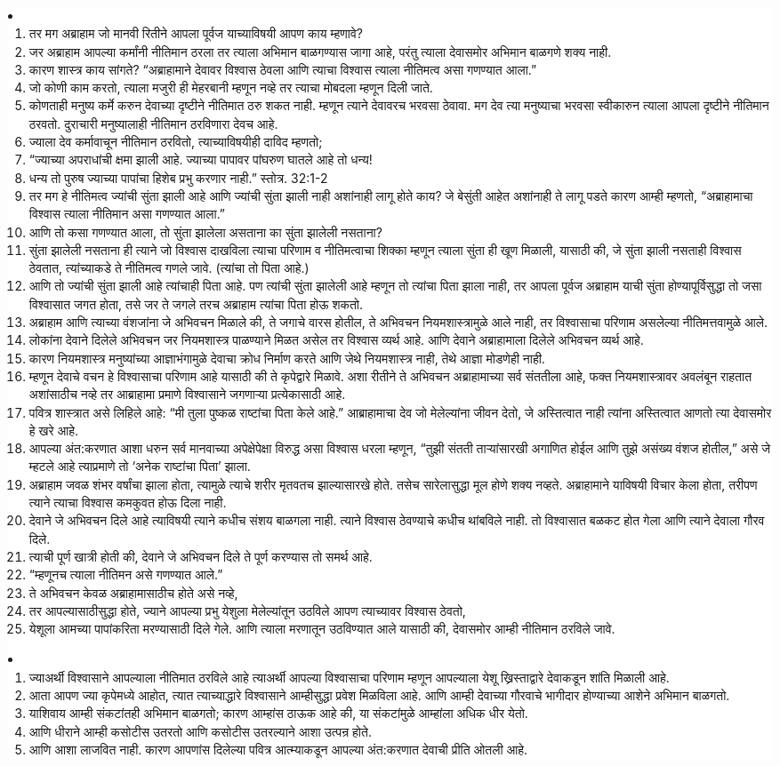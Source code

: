   </li>
  <li>
    <ol>
      <li>तर मग अब्राहाम जो मानवी रितीने आपला पूर्वज याच्याविषयी आपण काय म्हणावे?</li>
      <li>जर अब्राहाम आपल्या कर्मांनी नीतिमान ठरला तर त्याला अभिमान बाळगण्यास जागा आहे, परंतु त्याला देवासमोर अभिमान बाळगणे शक्य नाही.</li>
      <li>कारण शास्त्र काय सांगते? “अब्राहामाने देवावर विश्वास ठेवला आणि त्याचा विश्वास त्याला नीतिमत्व असा गणण्यात आला.”</li>
      <li>जो कोणी काम करतो, त्याला मजुरी ही मेहरबानी म्हणून नव्हे तर त्याचा मोबदला म्हणून दिली जाते.</li>
      <li>कोणताही मनुष्य कर्मे करुन देवाच्या दृष्टीने नीतिमात ठरु शकत नाही. म्हणून त्याने देवावरच भरवसा ठेवावा. मग देव त्या मनुष्याचा भरवसा स्वीकारुन त्याला आपला दृष्टीने नीतिमान ठरवतो. दुराचारी मनुष्यालाही नीतिमान ठरविणारा देवच आहे.</li>
      <li>ज्याला देव कर्मावाचून नीतिमान ठरवितो, त्याच्याविषयीही दाविद म्हणतो;</li>
      <li>“ज्याच्या अपराधांची क्षमा झाली आहे. ज्याच्या पापावर पांघरुण घातले आहे तो धन्य!</li>
      <li>धन्य तो पुरुष ज्याच्या पापांचा हिशेब प्रभु करणार नाही.” स्तोत्र. 32:1-2</li>
      <li>तर मग हे नीतिमत्व ज्यांची सुंता झाली आहे आणि ज्यांची सुंता झाली नाही अशांनाही लागू होते काय? जे बेसुंती आहेत अशांनाही ते लागू पडते कारण आम्ही म्हणतो, “अब्राहामाचा विश्वास त्याला नीतिमान असा गणण्यात आला.”</li>
      <li>आणि तो कसा गणण्यात आला, तो सुंता झालेला असताना का सुंता झालेली नसताना?</li>
      <li>सुंता झालेली नसताना ही त्याने जो विश्वास दाखविला त्याचा परिणाम व नीतिमत्वाचा शिक्का म्हणून त्याला सुंता ही खूण मिळाली, यासाठी की, जे सुंता झाली नसताही विश्वास ठेवतात, त्यांच्याकडे ते नीतिमत्व गणले जावे. (त्यांचा तो पिता आहे.)</li>
      <li>आणि तो ज्यांची सुंता झाली आहे त्यांचाही पिता आहे. पण त्यांची सुंता झालेली आहे म्हणून तो त्यांचा पिता झाला नाही, तर आपला पूर्वज अब्राहाम याची सुंता होण्यापूर्विसुद्धा तो जसा विश्वासात जगत होता, तसे जर ते जगले तरच अब्राहाम त्यांचा पिता होऊ शकतो.</li>
      <li>अब्राहाम आणि त्याच्या वंशजांना जे अभिवचन मिळाले की, ते जगाचे वारस होतील, ते अभिवचन नियमशास्त्रामुळे आले नाही, तर विश्वासाचा परिणाम असलेल्या नीतिमत्तवामुळे आले.</li>
      <li>लोकांना देवाने दिलेले अभिवचन जर नियमशास्त्र पाळण्याने मिळत असेल तर विश्वास व्यर्थ आहे. आणि देवाने अब्राहामाला दिलेले अभिवचन व्यर्थ आहे.</li>
      <li>कारण नियमशास्त्र मनुष्यांच्या आज्ञाभंगामुळे देवाचा क्रोध निर्माण करते आणि जेथे नियमशास्त्र नाही, तेथे आज्ञा मोडणेही नाही.</li>
      <li>म्हणून देवाचे वचन हे विश्वासाचा परिणाम आहे यासाठी की ते कृपेद्वारे मिळावे. अशा रीतीने ते अभिवचन अब्राहामाच्या सर्व संततीला आहे, फक्त नियमशास्त्रावर अवलंबून राहतात अशांसाठीच नव्हे तर आब्राहामा प्रमाणे विश्वासाने जगणाऱ्या प्रत्येकासाठी आहे.</li>
      <li>पवित्र शास्त्रात असे लिहिले आहे: “मी तुला पुष्कळ राष्टांचा पिता केले आहे.” आब्राहामाचा देव जो मेलेल्यांना जीवन देतो, जे अस्तित्वात नाही त्यांना अस्तित्वात आणतो त्या देवासमोर हे खरे आहे.</li>
      <li>आपल्या अंत:करणात आशा धरुन सर्व मानवाच्या अपेक्षेपेक्षा विरुद्ध असा विश्वास धरला म्हणून, “तुझी संतती ताऱ्यांसारखी अगाणित होईल आणि तुझे असंख्य वंशज होतील,” असे जे म्हटले आहे त्याप्रमाणे तो ‘अनेक राष्टांचा पिता’ झाला.</li>
      <li>अब्राहाम जवळ शंभर वर्षांचा झाला होता, त्यामुळे त्याचे शरीर मृतवतच झाल्यासारखे होते. तसेच सारेलासुद्धा मूल होणे शक्य नव्हते. अब्राहामाने याविषयी विचार केला होता, तरीपण त्याने त्याचा विश्वास कमकुवत होऊ दिला नाही.</li>
      <li>देवाने जे अभिवचन दिले आहे त्याविषयी त्याने कधीच संशय बाळगला नाही. त्याने विश्वास ठेवण्याचे कधीच थांबविले नाही. तो विश्वासात बळकट होत गेला आणि त्याने देवाला गौरव दिले.</li>
      <li>त्याची पूर्ण खात्री होती की, देवाने जे अभिवचन दिले ते पूर्ण करण्यास तो समर्थ आहे.</li>
      <li>“म्हणूनच त्याला नीतिमन असे गणण्यात आले.”</li>
      <li>ते अभिवचन केवळ अब्राहामासाठीच होते असे नव्हे,</li>
      <li>तर आपल्यासाठीसुद्धा होते, ज्याने आपल्या प्रभु येशुला मेलेल्यांतून उठविले आपण त्याच्यावर विश्वास ठेवतो,</li>
      <li>येशूला आमच्या पापांकरिता मरण्यासाठी दिले गेले. आणि त्याला मरणातून उठविण्यात आले यासाठी की, देवासमोर आम्ही नीतिमान ठरविले जावे.</li>
    </ol>
  </li>
  <li>
    <ol>
      <li>ज्याअर्थी विश्वासाने आपल्याला नीतिमात ठरविले आहे त्याअर्थी आपल्या विश्वासाचा परिणाम म्हणून आपल्याला येशू ख्रिस्ताद्वारे देवाकडून शांति मिळाली आहे.</li>
      <li>आता आपण ज्या कृपेमध्ये आहोत, त्यात त्याच्याद्धारे विश्वासाने आम्हीसुद्धा प्रवेश मिळविला आहे. आणि आम्ही देवाच्या गौरवाचे भागीदार होण्याच्या आशेने अभिमान बाळगतो.</li>
      <li>याशिवाय आम्ही संकटांतही अभिमान बाळगतो; कारण आम्हांस ठाऊक आहे की, या संकटांमुळे आम्हांला अधिक धीर येतो.</li>
      <li>आणि धीराने आम्ही कसोटीस उतरतो आणि कसोटीस उतरल्याने आशा उत्पन्र होते.</li>
      <li>आणि आशा लाजवित नाही. कारण आपणांस दिलेल्या पवित्र आत्म्याकडून आपल्या अंत:करणात देवाची प्रीति ओतली आहे.</li>